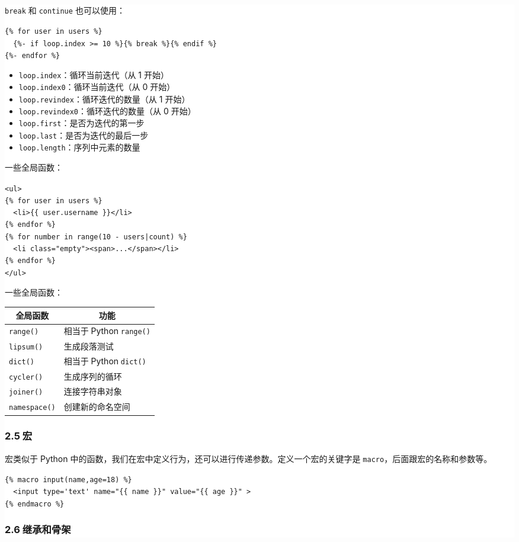`break` 和 `continue` 也可以使用：

```jinja-html
{% for user in users %}
  {%- if loop.index >= 10 %}{% break %}{% endif %}
{%- endfor %}
```

- `loop.index`：循环当前迭代（从 1 开始）
- `loop.index0`：循环当前迭代（从 0 开始）
- `loop.revindex`：循环迭代的数量（从 1 开始）
- `loop.revindex0`：循环迭代的数量（从 0 开始）
- `loop.first`：是否为迭代的第一步
- `loop.last`：是否为迭代的最后一步
- `loop.length`：序列中元素的数量

一些全局函数：

```jinja-html
<ul>
{% for user in users %}
  <li>{{ user.username }}</li>
{% endfor %}
{% for number in range(10 - users|count) %}
  <li class="empty"><span>...</span></li>
{% endfor %}
</ul>
```

一些全局函数：

| 全局函数      | 功能                    |
| ------------- | ----------------------- |
| `range()`     | 相当于 Python `range()` |
| `lipsum()`    | 生成段落测试            |
| `dict()`      | 相当于 Python `dict()`  |
| `cycler()`    | 生成序列的循环          |
| `joiner()`    | 连接字符串对象          |
| `namespace()` | 创建新的命名空间        |

### 2.5 宏

宏类似于 Python 中的函数，我们在宏中定义行为，还可以进行传递参数。定义一个宏的关键字是 `macro`，后面跟宏的名称和参数等。

```jinja-html
{% macro input(name,age=18) %}
  <input type='text' name="{{ name }}" value="{{ age }}" >
{% endmacro %}
```

### 2.6 继承和骨架
